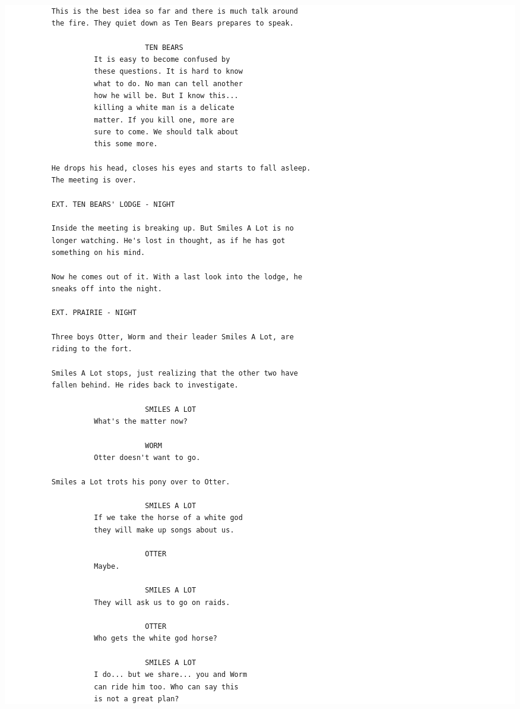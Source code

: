                This is the best idea so far and there is much talk around 
               the fire. They quiet down as Ten Bears prepares to speak.

                                     TEN BEARS
                         It is easy to become confused by 
                         these questions. It is hard to know 
                         what to do. No man can tell another 
                         how he will be. But I know this... 
                         killing a white man is a delicate 
                         matter. If you kill one, more are 
                         sure to come. We should talk about 
                         this some more.

               He drops his head, closes his eyes and starts to fall asleep. 
               The meeting is over.

               EXT. TEN BEARS' LODGE - NIGHT

               Inside the meeting is breaking up. But Smiles A Lot is no 
               longer watching. He's lost in thought, as if he has got 
               something on his mind.

               Now he comes out of it. With a last look into the lodge, he 
               sneaks off into the night.

               EXT. PRAIRIE - NIGHT

               Three boys Otter, Worm and their leader Smiles A Lot, are 
               riding to the fort.

               Smiles A Lot stops, just realizing that the other two have 
               fallen behind. He rides back to investigate.

                                     SMILES A LOT
                         What's the matter now?

                                     WORM
                         Otter doesn't want to go.

               Smiles a Lot trots his pony over to Otter.

                                     SMILES A LOT
                         If we take the horse of a white god 
                         they will make up songs about us.

                                     OTTER
                         Maybe.

                                     SMILES A LOT
                         They will ask us to go on raids.

                                     OTTER
                         Who gets the white god horse?

                                     SMILES A LOT
                         I do... but we share... you and Worm 
                         can ride him too. Who can say this 
                         is not a great plan?
